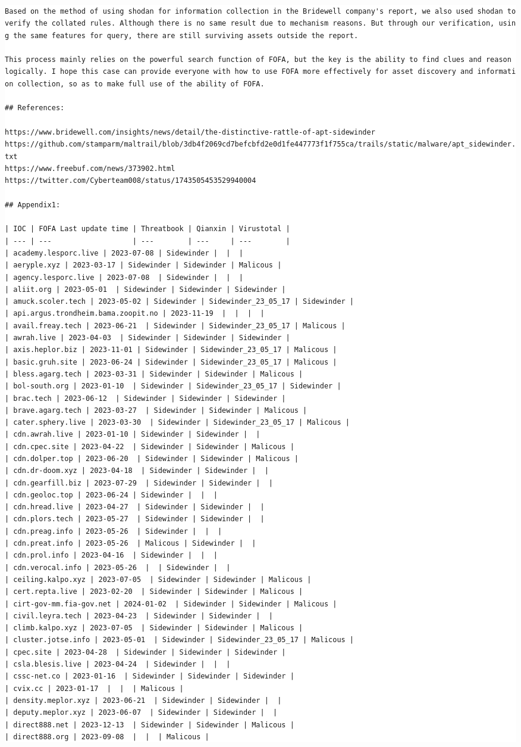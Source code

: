 ```
Based on the method of using shodan for information collection in the Bridewell company's report, we also used shodan to verify the collated rules. Although there is no same result due to mechanism reasons. But through our verification, using the same features for query, there are still surviving assets outside the report.

This process mainly relies on the powerful search function of FOFA, but the key is the ability to find clues and reason logically. I hope this case can provide everyone with how to use FOFA more effectively for asset discovery and information collection, so as to make full use of the ability of FOFA.

## References: 

https://www.bridewell.com/insights/news/detail/the-distinctive-rattle-of-apt-sidewinder
https://github.com/stamparm/maltrail/blob/3db4f2069cd7befcbfd2e0d1fe447773f1f755ca/trails/static/malware/apt_sidewinder.txt
https://www.freebuf.com/news/373902.html
https://twitter.com/Cyberteam008/status/1743505453529940004

## Appendix1: 

| IOC | FOFA Last update time | Threatbook | Qianxin | Virustotal |
| --- | ---                   | ---        | ---     | ---        |
| academy.lesporc.live | 2023-07-08 | Sidewinder |  |  |
| aeryple.xyz | 2023-03-17 | Sidewinder | Sidewinder | Malicous |
| agency.lesporc.live | 2023-07-08  | Sidewinder |  |  |
| aliit.org | 2023-05-01  | Sidewinder | Sidewinder | Sidewinder |
| amuck.scoler.tech | 2023-05-02 | Sidewinder | Sidewinder_23_05_17 | Sidewinder |
| api.argus.trondheim.bama.zoopit.no | 2023-11-19  |  |  |  |
| avail.freay.tech | 2023-06-21  | Sidewinder | Sidewinder_23_05_17 | Malicous |
| awrah.live | 2023-04-03  | Sidewinder | Sidewinder | Sidewinder |
| axis.heplor.biz | 2023-11-01 | Sidewinder | Sidewinder_23_05_17 | Malicous |
| basic.gruh.site | 2023-06-24 | Sidewinder | Sidewinder_23_05_17 | Malicous |
| bless.agarg.tech | 2023-03-31 | Sidewinder | Sidewinder | Malicous |
| bol-south.org | 2023-01-10  | Sidewinder | Sidewinder_23_05_17 | Sidewinder |
| brac.tech | 2023-06-12  | Sidewinder | Sidewinder | Sidewinder |
| brave.agarg.tech | 2023-03-27  | Sidewinder | Sidewinder | Malicous |
| cater.sphery.live | 2023-03-30  | Sidewinder | Sidewinder_23_05_17 | Malicous |
| cdn.awrah.live | 2023-01-10 | Sidewinder | Sidewinder |  |
| cdn.cpec.site | 2023-04-22  | Sidewinder | Sidewinder | Malicous |
| cdn.dolper.top | 2023-06-20  | Sidewinder | Sidewinder | Malicous |
| cdn.dr-doom.xyz | 2023-04-18  | Sidewinder | Sidewinder |  |
| cdn.gearfill.biz | 2023-07-29  | Sidewinder | Sidewinder |  |
| cdn.geoloc.top | 2023-06-24 | Sidewinder |  |  |
| cdn.hread.live | 2023-04-27  | Sidewinder | Sidewinder |  |
| cdn.plors.tech | 2023-05-27  | Sidewinder | Sidewinder |  |
| cdn.preag.info | 2023-05-26  | Sidewinder |  |  |
| cdn.preat.info | 2023-05-26  | Malicous | Sidewinder |  |
| cdn.prol.info | 2023-04-16  | Sidewinder |  |  |
| cdn.verocal.info | 2023-05-26  |  | Sidewinder |  |
| ceiling.kalpo.xyz | 2023-07-05  | Sidewinder | Sidewinder | Malicous |
| cert.repta.live | 2023-02-20  | Sidewinder | Sidewinder | Malicous |
| cirt-gov-mm.fia-gov.net | 2024-01-02  | Sidewinder | Sidewinder | Malicous |
| civil.leyra.tech | 2023-04-23  | Sidewinder | Sidewinder |  |
| climb.kalpo.xyz | 2023-07-05  | Sidewinder | Sidewinder | Malicous |
| cluster.jotse.info | 2023-05-01  | Sidewinder | Sidewinder_23_05_17 | Malicous |
| cpec.site | 2023-04-28  | Sidewinder | Sidewinder | Sidewinder |
| csla.blesis.live | 2023-04-24  | Sidewinder |  |  |
| cssc-net.co | 2023-01-16  | Sidewinder | Sidewinder | Sidewinder |
| cvix.cc | 2023-01-17  |  |  | Malicous |
| density.meplor.xyz | 2023-06-21  | Sidewinder | Sidewinder |  |
| deputy.meplor.xyz | 2023-06-07  | Sidewinder | Sidewinder |  |
| direct888.net | 2023-12-13  | Sidewinder | Sidewinder | Malicous |
| direct888.org | 2023-09-08  |  |  | Malicous |
```